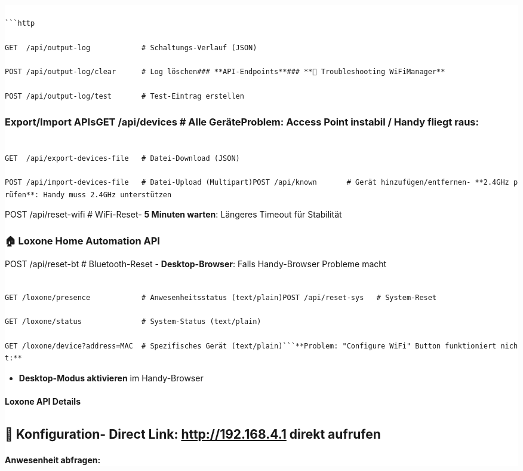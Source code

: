 ```- 3.3V kompatibles Relais-Modul

```http

GET  /api/output-log            # Schaltungs-Verlauf (JSON)

POST /api/output-log/clear      # Log löschen### **API-Endpoints**### **📱 Troubleshooting WiFiManager**

POST /api/output-log/test       # Test-Eintrag erstellen

``````



### **Export/Import APIs**GET  /api/devices     # Alle Geräte**Problem: Access Point instabil / Handy fliegt raus:**



```httpGET  /api/status      # System-Status- **Näher zum ESP32**: AP-Reichweite ist begrenzt (~2-3 Meter)

GET  /api/export-devices-file   # Datei-Download (JSON)

POST /api/import-devices-file   # Datei-Upload (Multipart)POST /api/known       # Gerät hinzufügen/entfernen- **2.4GHz prüfen**: Handy muss 2.4GHz unterstützen

```

POST /api/reset-wifi  # WiFi-Reset- **5 Minuten warten**: Längeres Timeout für Stabilität

### **🏠 Loxone Home Automation API**

POST /api/reset-bt    # Bluetooth-Reset  - **Desktop-Browser**: Falls Handy-Browser Probleme macht

```http

GET /loxone/presence            # Anwesenheitsstatus (text/plain)POST /api/reset-sys   # System-Reset

GET /loxone/status              # System-Status (text/plain)  

GET /loxone/device?address=MAC  # Spezifisches Gerät (text/plain)```**Problem: "Configure WiFi" Button funktioniert nicht:**

```

- **Desktop-Modus aktivieren** im Handy-Browser

#### **Loxone API Details**

## 🔧 Konfiguration- **Direct Link**: http://192.168.4.1 direkt aufrufen

**Anwesenheit abfragen:**
